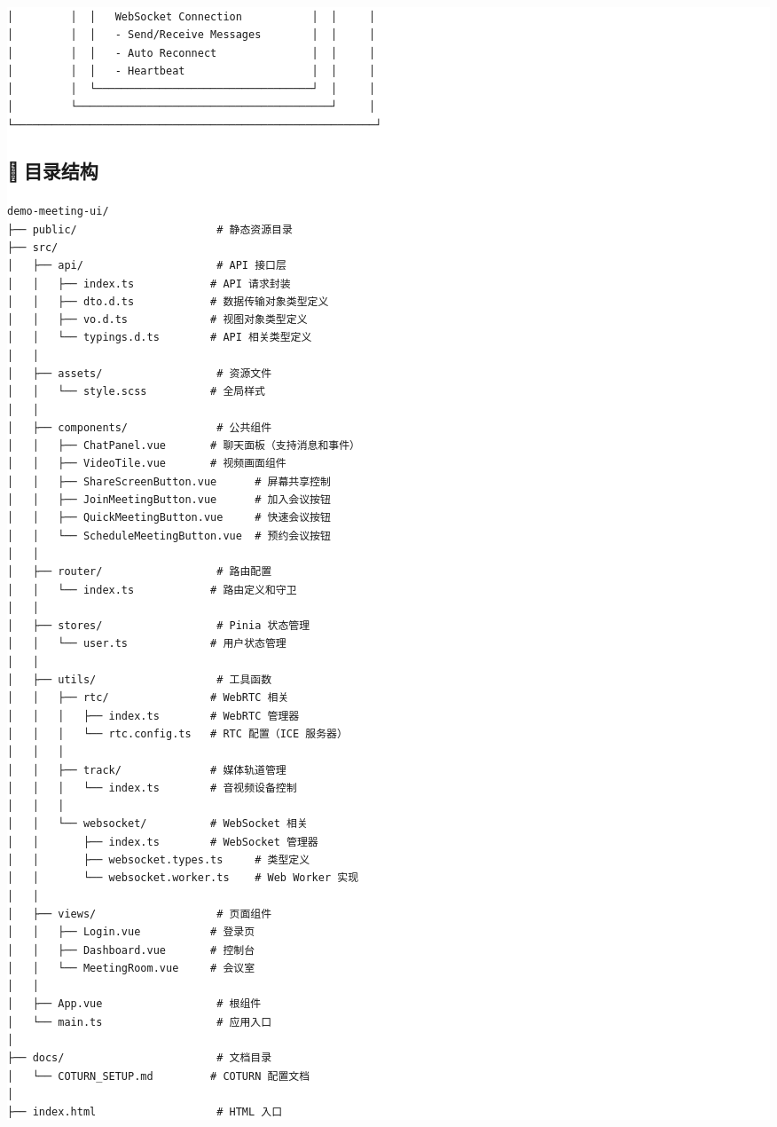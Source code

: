 ```
│         │  │   WebSocket Connection           │  │     │
│         │  │   - Send/Receive Messages        │  │     │
│         │  │   - Auto Reconnect               │  │     │
│         │  │   - Heartbeat                    │  │     │
│         │  └──────────────────────────────────┘  │     │
│         └────────────────────────────────────────┘     │
└─────────────────────────────────────────────────────────┘
```

## 📁 目录结构

```
demo-meeting-ui/
├── public/                      # 静态资源目录
├── src/
│   ├── api/                     # API 接口层
│   │   ├── index.ts            # API 请求封装
│   │   ├── dto.d.ts            # 数据传输对象类型定义
│   │   ├── vo.d.ts             # 视图对象类型定义
│   │   └── typings.d.ts        # API 相关类型定义
│   │
│   ├── assets/                  # 资源文件
│   │   └── style.scss          # 全局样式
│   │
│   ├── components/              # 公共组件
│   │   ├── ChatPanel.vue       # 聊天面板（支持消息和事件）
│   │   ├── VideoTile.vue       # 视频画面组件
│   │   ├── ShareScreenButton.vue      # 屏幕共享控制
│   │   ├── JoinMeetingButton.vue      # 加入会议按钮
│   │   ├── QuickMeetingButton.vue     # 快速会议按钮
│   │   └── ScheduleMeetingButton.vue  # 预约会议按钮
│   │
│   ├── router/                  # 路由配置
│   │   └── index.ts            # 路由定义和守卫
│   │
│   ├── stores/                  # Pinia 状态管理
│   │   └── user.ts             # 用户状态管理
│   │
│   ├── utils/                   # 工具函数
│   │   ├── rtc/                # WebRTC 相关
│   │   │   ├── index.ts        # WebRTC 管理器
│   │   │   └── rtc.config.ts   # RTC 配置（ICE 服务器）
│   │   │
│   │   ├── track/              # 媒体轨道管理
│   │   │   └── index.ts        # 音视频设备控制
│   │   │
│   │   └── websocket/          # WebSocket 相关
│   │       ├── index.ts        # WebSocket 管理器
│   │       ├── websocket.types.ts     # 类型定义
│   │       └── websocket.worker.ts    # Web Worker 实现
│   │
│   ├── views/                   # 页面组件
│   │   ├── Login.vue           # 登录页
│   │   ├── Dashboard.vue       # 控制台
│   │   └── MeetingRoom.vue     # 会议室
│   │
│   ├── App.vue                  # 根组件
│   └── main.ts                  # 应用入口
│
├── docs/                        # 文档目录
│   └── COTURN_SETUP.md         # COTURN 配置文档
│
├── index.html                   # HTML 入口
```